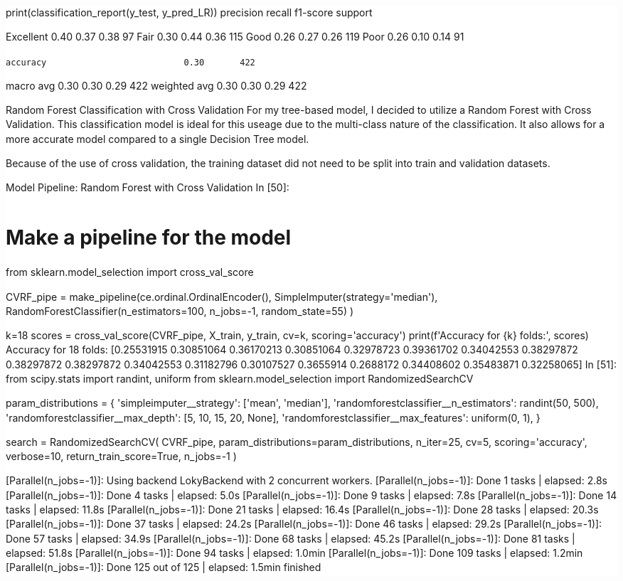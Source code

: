 print(classification_report(y_test, y_pred_LR))
              precision    recall  f1-score   support

   Excellent       0.40      0.37      0.38        97
        Fair       0.30      0.44      0.36       115
        Good       0.26      0.27      0.26       119
        Poor       0.26      0.10      0.14        91

    accuracy                           0.30       422
   macro avg       0.30      0.30      0.29       422
weighted avg       0.30      0.30      0.29       422

Random Forest Classification with Cross Validation
For my tree-based model, I decided to utilize a Random Forest with Cross Validation. This classification model is ideal for this useage due to the multi-class nature of the classification. It also allows for a more accurate model compared to a single Decision Tree model.

Because of the use of cross validation, the training dataset did not need to be split into train and validation datasets.

Model Pipeline: Random Forest with Cross Validation
In [50]:
# Make a pipeline for the model
from sklearn.model_selection import cross_val_score

CVRF_pipe = make_pipeline(ce.ordinal.OrdinalEncoder(),
                          SimpleImputer(strategy='median'),
                          RandomForestClassifier(n_estimators=100, n_jobs=-1, random_state=55)
                          )

k=18
scores = cross_val_score(CVRF_pipe, X_train, y_train, cv=k, scoring='accuracy')
print(f'Accuracy for {k} folds:', scores)
Accuracy for 18 folds: [0.25531915 0.30851064 0.36170213 0.30851064 0.32978723 0.39361702
 0.34042553 0.38297872 0.38297872 0.38297872 0.34042553 0.31182796
 0.30107527 0.3655914  0.2688172  0.34408602 0.35483871 0.32258065]
In [51]:
from scipy.stats import randint, uniform
from sklearn.model_selection import RandomizedSearchCV

param_distributions = { 
    'simpleimputer__strategy': ['mean', 'median'], 
    'randomforestclassifier__n_estimators': randint(50, 500), 
    'randomforestclassifier__max_depth': [5, 10, 15, 20, None], 
    'randomforestclassifier__max_features': uniform(0, 1), 
}

search = RandomizedSearchCV(
    CVRF_pipe, 
    param_distributions=param_distributions, 
    n_iter=25, 
    cv=5, 
    scoring='accuracy', 
    verbose=10, 
    return_train_score=True, 
    n_jobs=-1
)


[Parallel(n_jobs=-1)]: Using backend LokyBackend with 2 concurrent workers.
[Parallel(n_jobs=-1)]: Done   1 tasks      | elapsed:    2.8s
[Parallel(n_jobs=-1)]: Done   4 tasks      | elapsed:    5.0s
[Parallel(n_jobs=-1)]: Done   9 tasks      | elapsed:    7.8s
[Parallel(n_jobs=-1)]: Done  14 tasks      | elapsed:   11.8s
[Parallel(n_jobs=-1)]: Done  21 tasks      | elapsed:   16.4s
[Parallel(n_jobs=-1)]: Done  28 tasks      | elapsed:   20.3s
[Parallel(n_jobs=-1)]: Done  37 tasks      | elapsed:   24.2s
[Parallel(n_jobs=-1)]: Done  46 tasks      | elapsed:   29.2s
[Parallel(n_jobs=-1)]: Done  57 tasks      | elapsed:   34.9s
[Parallel(n_jobs=-1)]: Done  68 tasks      | elapsed:   45.2s
[Parallel(n_jobs=-1)]: Done  81 tasks      | elapsed:   51.8s
[Parallel(n_jobs=-1)]: Done  94 tasks      | elapsed:  1.0min
[Parallel(n_jobs=-1)]: Done 109 tasks      | elapsed:  1.2min
[Parallel(n_jobs=-1)]: Done 125 out of 125 | elapsed:  1.5min finished